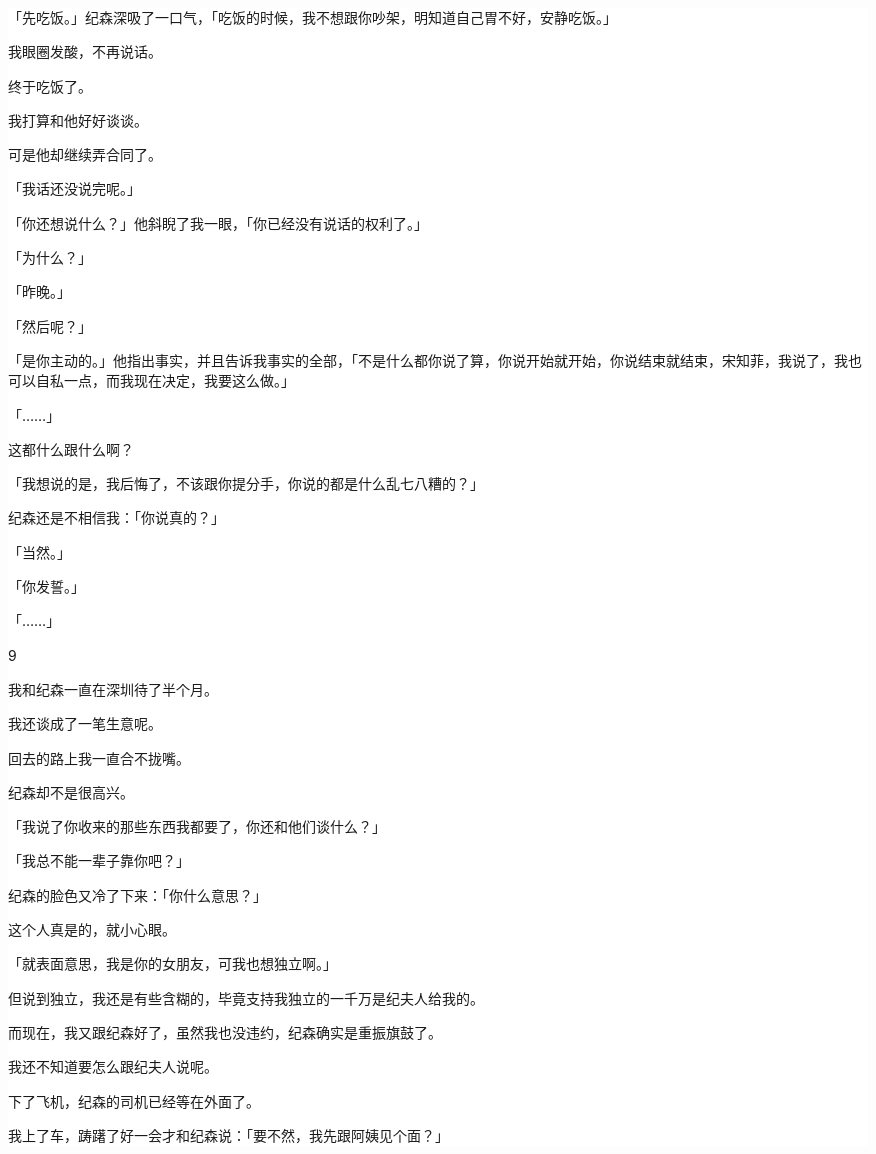 「先吃饭。」纪森深吸了一口气，「吃饭的时候，我不想跟你吵架，明知道自己胃不好，安静吃饭。」

我眼圈发酸，不再说话。

终于吃饭了。

我打算和他好好谈谈。

可是他却继续弄合同了。

「我话还没说完呢。」

「你还想说什么？」他斜睨了我一眼，「你已经没有说话的权利了。」

「为什么？」

「昨晚。」

「然后呢？」

「是你主动的。」他指出事实，并且告诉我事实的全部，「不是什么都你说了算，你说开始就开始，你说结束就结束，宋知菲，我说了，我也可以自私一点，而我现在决定，我要这么做。」

「……」

这都什么跟什么啊？

「我想说的是，我后悔了，不该跟你提分手，你说的都是什么乱七八糟的？」

纪森还是不相信我：「你说真的？」

「当然。」

「你发誓。」

「……」

9

我和纪森一直在深圳待了半个月。

我还谈成了一笔生意呢。

回去的路上我一直合不拢嘴。

纪森却不是很高兴。

「我说了你收来的那些东西我都要了，你还和他们谈什么？」

「我总不能一辈子靠你吧？」

纪森的脸色又冷了下来：「你什么意思？」

这个人真是的，就小心眼。

「就表面意思，我是你的女朋友，可我也想独立啊。」

但说到独立，我还是有些含糊的，毕竟支持我独立的一千万是纪夫人给我的。

而现在，我又跟纪森好了，虽然我也没违约，纪森确实是重振旗鼓了。

我还不知道要怎么跟纪夫人说呢。

下了飞机，纪森的司机已经等在外面了。

我上了车，踌躇了好一会才和纪森说：「要不然，我先跟阿姨见个面？」
